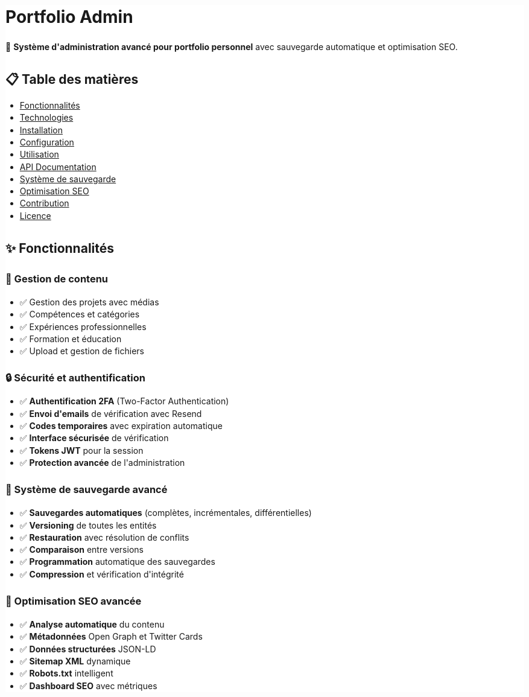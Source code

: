 # Portfolio Admin

🚀 **Système d'administration avancé pour portfolio personnel** avec sauvegarde automatique et optimisation SEO.

## 📋 Table des matières

- [Fonctionnalités](#fonctionnalités)
- [Technologies](#technologies)
- [Installation](#installation)
- [Configuration](#configuration)
- [Utilisation](#utilisation)
- [API Documentation](#api-documentation)
- [Système de sauvegarde](#système-de-sauvegarde)
- [Optimisation SEO](#optimisation-seo)
- [Contribution](#contribution)
- [Licence](#licence)

## ✨ Fonctionnalités

### 🎯 Gestion de contenu
- ✅ Gestion des projets avec médias
- ✅ Compétences et catégories
- ✅ Expériences professionnelles
- ✅ Formation et éducation
- ✅ Upload et gestion de fichiers

### 🔒 Sécurité et authentification
- ✅ **Authentification 2FA** (Two-Factor Authentication)
- ✅ **Envoi d'emails** de vérification avec Resend
- ✅ **Codes temporaires** avec expiration automatique
- ✅ **Interface sécurisée** de vérification
- ✅ **Tokens JWT** pour la session
- ✅ **Protection avancée** de l'administration

### 🔄 Système de sauvegarde avancé
- ✅ **Sauvegardes automatiques** (complètes, incrémentales, différentielles)
- ✅ **Versioning** de toutes les entités
- ✅ **Restauration** avec résolution de conflits
- ✅ **Comparaison** entre versions
- ✅ **Programmation** automatique des sauvegardes
- ✅ **Compression** et vérification d'intégrité

### 🚀 Optimisation SEO avancée
- ✅ **Analyse automatique** du contenu
- ✅ **Métadonnées** Open Graph et Twitter Cards
- ✅ **Données structurées** JSON-LD
- ✅ **Sitemap XML** dynamique
- ✅ **Robots.txt** intelligent
- ✅ **Dashboard SEO** avec métriques
